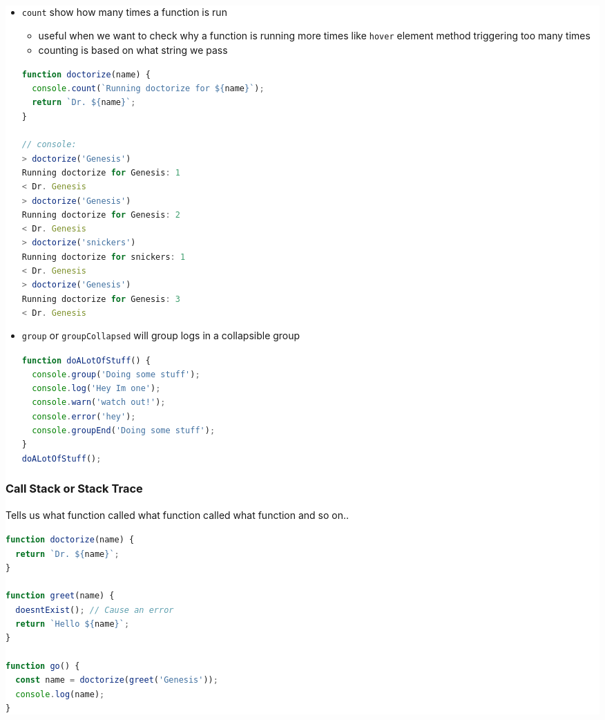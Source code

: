 - `count` show how many times a function is run
  - useful when we want to check why a function is running more times like `hover` element method triggering too many times
  - counting is based on what string we pass
    
  ```js
  function doctorize(name) {
    console.count(`Running doctorize for ${name}`);
    return `Dr. ${name}`;
  }
  
  // console:
  > doctorize('Genesis')
  Running doctorize for Genesis: 1
  < Dr. Genesis
  > doctorize('Genesis')
  Running doctorize for Genesis: 2
  < Dr. Genesis
  > doctorize('snickers')
  Running doctorize for snickers: 1
  < Dr. Genesis
  > doctorize('Genesis')
  Running doctorize for Genesis: 3
  < Dr. Genesis
  ```
    
- `group` or `groupCollapsed` will group logs in a collapsible group
    
  ```js
  function doALotOfStuff() {
    console.group('Doing some stuff');
    console.log('Hey Im one');
    console.warn('watch out!');
    console.error('hey');
    console.groupEnd('Doing some stuff');
  }
  doALotOfStuff();
  ```
        
### Call Stack or Stack Trace

Tells us what function called what function called what function and so on..
    
```js
function doctorize(name) {
  return `Dr. ${name}`;
}

function greet(name) {
  doesntExist(); // Cause an error
  return `Hello ${name}`;
}

function go() {
  const name = doctorize(greet('Genesis'));
  console.log(name);
}
```
    